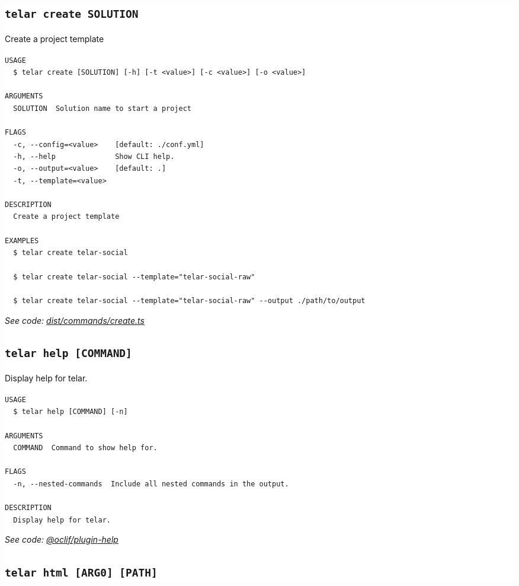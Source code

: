 ## `telar create SOLUTION`

Create a project template

```
USAGE
  $ telar create [SOLUTION] [-h] [-t <value>] [-c <value>] [-o <value>]

ARGUMENTS
  SOLUTION  Solution name to start a project

FLAGS
  -c, --config=<value>    [default: ./conf.yml]
  -h, --help              Show CLI help.
  -o, --output=<value>    [default: .]
  -t, --template=<value>

DESCRIPTION
  Create a project template

EXAMPLES
  $ telar create telar-social

  $ telar create telar-social --template="telar-social-raw"

  $ telar create telar-social --template="telar-social-raw" --output ./path/to/output
```

_See code: [dist/commands/create.ts](https://github.com/Qolzam/telar-cli-js/blob/v0.13.0/dist/commands/create.ts)_

## `telar help [COMMAND]`

Display help for telar.

```
USAGE
  $ telar help [COMMAND] [-n]

ARGUMENTS
  COMMAND  Command to show help for.

FLAGS
  -n, --nested-commands  Include all nested commands in the output.

DESCRIPTION
  Display help for telar.
```

_See code: [@oclif/plugin-help](https://github.com/oclif/plugin-help/blob/v5.1.10/src/commands/help.ts)_

## `telar html [ARG0] [PATH]`
